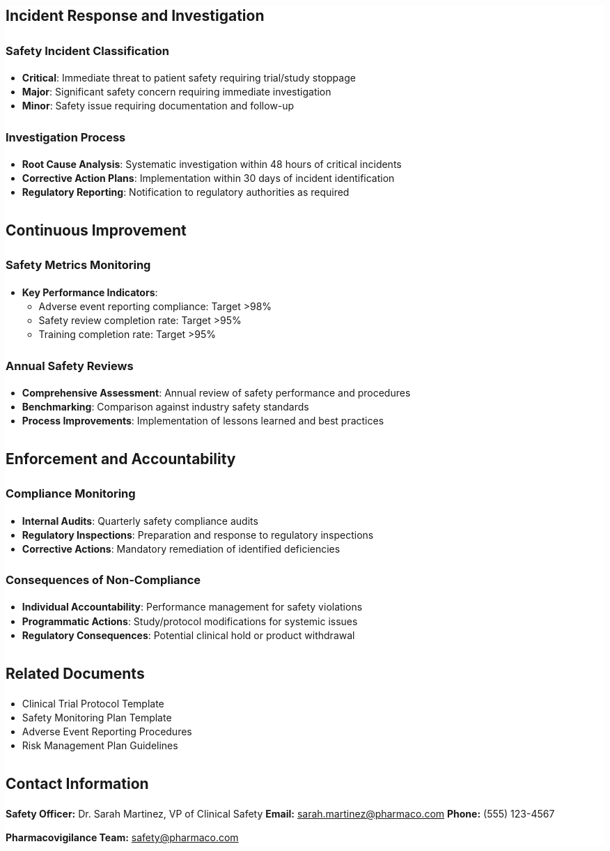## Incident Response and Investigation

### Safety Incident Classification
- **Critical**: Immediate threat to patient safety requiring trial/study stoppage
- **Major**: Significant safety concern requiring immediate investigation
- **Minor**: Safety issue requiring documentation and follow-up

### Investigation Process
- **Root Cause Analysis**: Systematic investigation within 48 hours of critical incidents
- **Corrective Action Plans**: Implementation within 30 days of incident identification
- **Regulatory Reporting**: Notification to regulatory authorities as required

## Continuous Improvement

### Safety Metrics Monitoring
- **Key Performance Indicators**:
  - Adverse event reporting compliance: Target >98%
  - Safety review completion rate: Target >95%
  - Training completion rate: Target >95%

### Annual Safety Reviews
- **Comprehensive Assessment**: Annual review of safety performance and procedures
- **Benchmarking**: Comparison against industry safety standards
- **Process Improvements**: Implementation of lessons learned and best practices

## Enforcement and Accountability

### Compliance Monitoring
- **Internal Audits**: Quarterly safety compliance audits
- **Regulatory Inspections**: Preparation and response to regulatory inspections
- **Corrective Actions**: Mandatory remediation of identified deficiencies

### Consequences of Non-Compliance
- **Individual Accountability**: Performance management for safety violations
- **Programmatic Actions**: Study/protocol modifications for systemic issues
- **Regulatory Consequences**: Potential clinical hold or product withdrawal

## Related Documents
- Clinical Trial Protocol Template
- Safety Monitoring Plan Template
- Adverse Event Reporting Procedures
- Risk Management Plan Guidelines

## Contact Information
**Safety Officer:** Dr. Sarah Martinez, VP of Clinical Safety
**Email:** sarah.martinez@pharmaco.com
**Phone:** (555) 123-4567

**Pharmacovigilance Team:** safety@pharmaco.com

